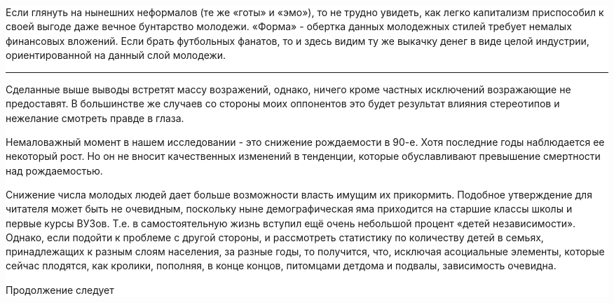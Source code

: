 Если глянуть на нынешних неформалов (те же «готы» и «эмо»), то не трудно увидеть, как легко капитализм приспособил к своей выгоде даже вечное бунтарство молодежи. «Форма» - обертка данных молодежных стилей требует немалых финансовых вложений. Если брать футбольных фанатов, то и здесь видим ту же выкачку денег в виде целой индустрии, ориентированной на данный слой молодежи.

***

Сделанные выше выводы встретят массу возражений, однако, ничего кроме частных исключений возражающие не предоставят. В большинстве же случаев со стороны моих оппонентов это будет результат влияния стереотипов и нежелание смотреть правде в глаза.

Немаловажный момент в нашем исследовании - это снижение рождаемости в 90-е. Хотя последние годы наблюдается ее некоторый рост. Но он не вносит качественных изменений в тенденции, которые обуславливают превышение смертности над рождаемостью.

Снижение числа молодых людей дает больше возможности власть имущим их прикормить. Подобное утверждение для читателя может быть не очевидным, поскольку ныне демографическая яма приходится на старшие классы школы и первые курсы ВУЗов. Т.е. в самостоятельную жизнь вступил ещё очень небольшой процент «детей независимости». Однако, если подойти к проблеме с другой стороны, и рассмотреть статистику по количеству детей в семьях, принадлежащих к разным слоям населения, за разные годы, то получится, что, исключая асоциальные элементы, которые сейчас плодятся, как кролики, пополняя, в конце концов, питомцами детдома и подвалы, зависимость очевидна.

Продолжение следует